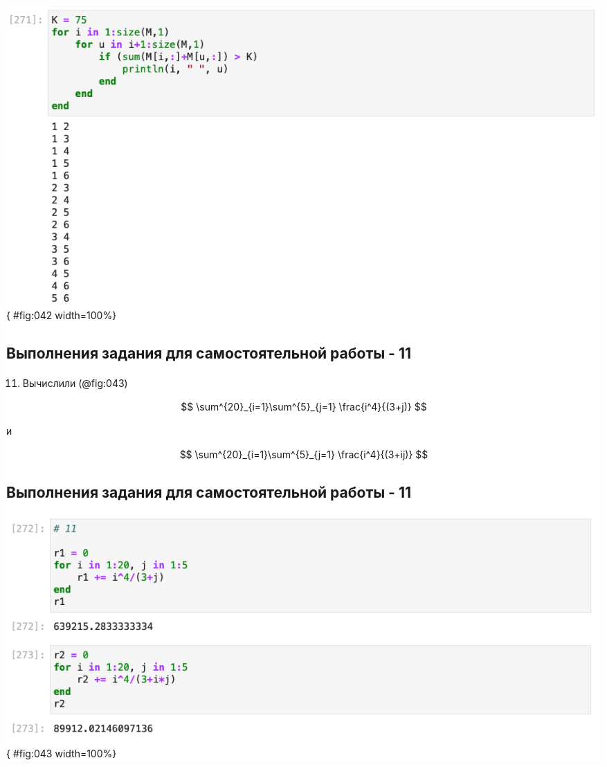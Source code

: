 ![Определние всех пар столбцов матрицы, сумма элементов которых больше K=75 ](pics/42.png){ #fig:042 width=100%}

## Выполнения задания для самостоятельной работы - 11

11. Вычислили (@fig:043)

$$
\sum^{20}_{i=1}\sum^{5}_{j=1} \frac{i^4}{(3+j)}
$$

и

$$
\sum^{20}_{i=1}\sum^{5}_{j=1} \frac{i^4}{(3+ij)}
$$

## Выполнения задания для самостоятельной работы - 11

![вычисление выражений заданных в задании 11](pics/43.png){ #fig:043 width=100%}
